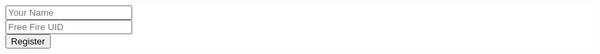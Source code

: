   <form id="registerForm">
    <input type="text" id="name" placeholder="Your Name" required><br>
    <input type="text" id="uid" placeholder="Free Fire UID" required><br>
    <button type="submit">Register</button>
  </form>

  <div id="message" style="margin-top: 20px;"></div>

  <script>
    let slotsFilled = 0;
    const maxSlots = 16;
    const form = document.getElementById('registerForm');
    const slotInfo = document.getElementById('slotInfo');
    const message = document.getElementById('message');

    form.addEventListener('submit', function(e) {
      e.preventDefault();
      if (slotsFilled < maxSlots) {
        const name = document.getElementById('name').value;
        const uid = document.getElementById('uid').value;
        slotsFilled++;
        slotInfo.textContent = `Slots Filled: ${slotsFilled} / 16`;
        message.innerHTML = `<p style="color: lightgreen;">${name} registered successfully with UID: ${uid}!</p>`;
        form.reset();
      } else {
        message.innerHTML = `<p style="color: red;">Tournament is full! No more registrations allowed.</p>`;
      }
    });
  </script>

</body>
</html>
